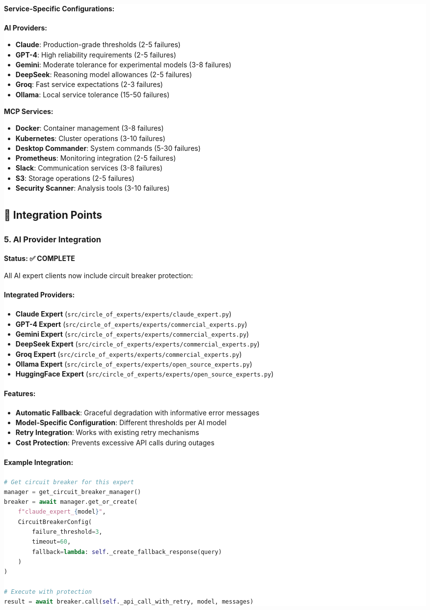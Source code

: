 #### Service-Specific Configurations:

**AI Providers:**
- **Claude**: Production-grade thresholds (2-5 failures)
- **GPT-4**: High reliability requirements (2-5 failures)
- **Gemini**: Moderate tolerance for experimental models (3-8 failures)
- **DeepSeek**: Reasoning model allowances (2-5 failures)
- **Groq**: Fast service expectations (2-3 failures)
- **Ollama**: Local service tolerance (15-50 failures)

**MCP Services:**
- **Docker**: Container management (3-8 failures)
- **Kubernetes**: Cluster operations (3-10 failures)
- **Desktop Commander**: System commands (5-30 failures)
- **Prometheus**: Monitoring integration (2-5 failures)
- **Slack**: Communication services (3-8 failures)
- **S3**: Storage operations (2-5 failures)
- **Security Scanner**: Analysis tools (3-10 failures)

## 🔗 Integration Points

### 5. AI Provider Integration

**Status: ✅ COMPLETE**

All AI expert clients now include circuit breaker protection:

#### Integrated Providers:
- **Claude Expert** (`src/circle_of_experts/experts/claude_expert.py`)
- **GPT-4 Expert** (`src/circle_of_experts/experts/commercial_experts.py`)
- **Gemini Expert** (`src/circle_of_experts/experts/commercial_experts.py`)
- **DeepSeek Expert** (`src/circle_of_experts/experts/commercial_experts.py`)
- **Groq Expert** (`src/circle_of_experts/experts/commercial_experts.py`)
- **Ollama Expert** (`src/circle_of_experts/experts/open_source_experts.py`)
- **HuggingFace Expert** (`src/circle_of_experts/experts/open_source_experts.py`)

#### Features:
- **Automatic Fallback**: Graceful degradation with informative error messages
- **Model-Specific Configuration**: Different thresholds per AI model
- **Retry Integration**: Works with existing retry mechanisms
- **Cost Protection**: Prevents excessive API calls during outages

#### Example Integration:
```python
# Get circuit breaker for this expert
manager = get_circuit_breaker_manager()
breaker = await manager.get_or_create(
    f"claude_expert_{model}",
    CircuitBreakerConfig(
        failure_threshold=3,
        timeout=60,
        fallback=lambda: self._create_fallback_response(query)
    )
)

# Execute with protection
result = await breaker.call(self._api_call_with_retry, model, messages)
```
